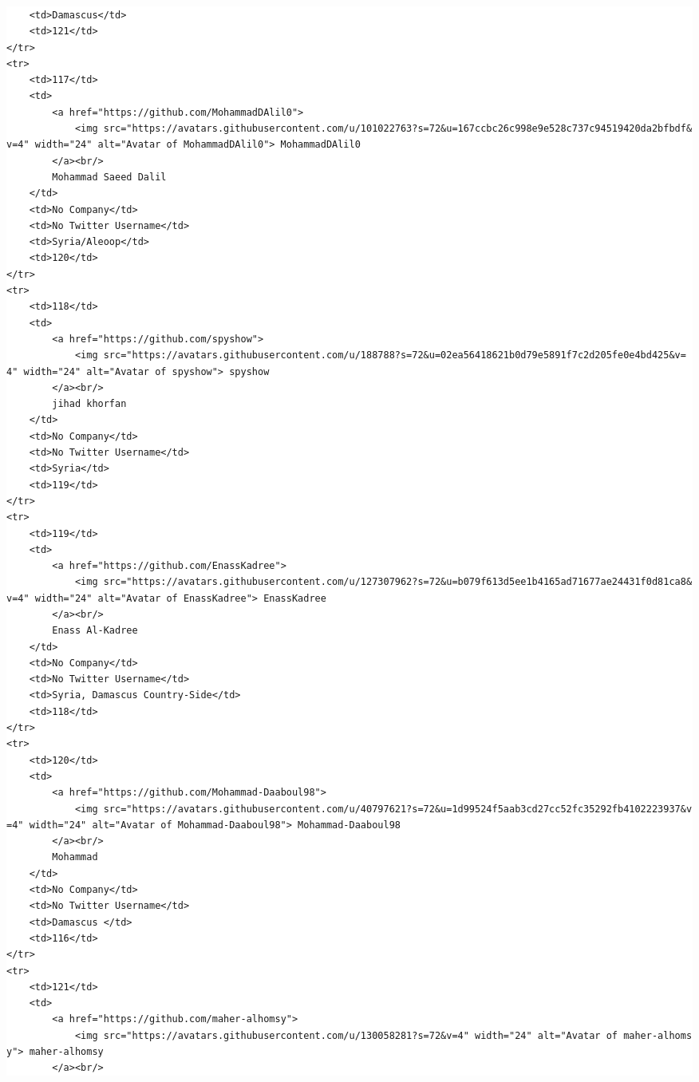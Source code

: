 		<td>Damascus</td>
		<td>121</td>
	</tr>
	<tr>
		<td>117</td>
		<td>
			<a href="https://github.com/MohammadDAlil0">
				<img src="https://avatars.githubusercontent.com/u/101022763?s=72&u=167ccbc26c998e9e528c737c94519420da2bfbdf&v=4" width="24" alt="Avatar of MohammadDAlil0"> MohammadDAlil0
			</a><br/>
			Mohammad Saeed Dalil
		</td>
		<td>No Company</td>
		<td>No Twitter Username</td>
		<td>Syria/Aleoop</td>
		<td>120</td>
	</tr>
	<tr>
		<td>118</td>
		<td>
			<a href="https://github.com/spyshow">
				<img src="https://avatars.githubusercontent.com/u/188788?s=72&u=02ea56418621b0d79e5891f7c2d205fe0e4bd425&v=4" width="24" alt="Avatar of spyshow"> spyshow
			</a><br/>
			jihad khorfan
		</td>
		<td>No Company</td>
		<td>No Twitter Username</td>
		<td>Syria</td>
		<td>119</td>
	</tr>
	<tr>
		<td>119</td>
		<td>
			<a href="https://github.com/EnassKadree">
				<img src="https://avatars.githubusercontent.com/u/127307962?s=72&u=b079f613d5ee1b4165ad71677ae24431f0d81ca8&v=4" width="24" alt="Avatar of EnassKadree"> EnassKadree
			</a><br/>
			Enass Al-Kadree
		</td>
		<td>No Company</td>
		<td>No Twitter Username</td>
		<td>Syria, Damascus Country-Side</td>
		<td>118</td>
	</tr>
	<tr>
		<td>120</td>
		<td>
			<a href="https://github.com/Mohammad-Daaboul98">
				<img src="https://avatars.githubusercontent.com/u/40797621?s=72&u=1d99524f5aab3cd27cc52fc35292fb4102223937&v=4" width="24" alt="Avatar of Mohammad-Daaboul98"> Mohammad-Daaboul98
			</a><br/>
			Mohammad
		</td>
		<td>No Company</td>
		<td>No Twitter Username</td>
		<td>Damascus </td>
		<td>116</td>
	</tr>
	<tr>
		<td>121</td>
		<td>
			<a href="https://github.com/maher-alhomsy">
				<img src="https://avatars.githubusercontent.com/u/130058281?s=72&v=4" width="24" alt="Avatar of maher-alhomsy"> maher-alhomsy
			</a><br/>